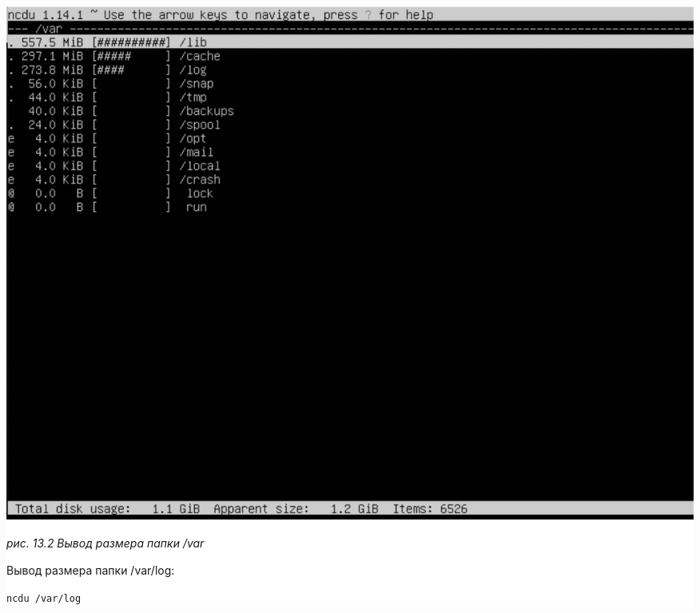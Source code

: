 ![Part_13_2](Screenshots/Part_13_2.png "рис. 13.2 Вывод размера папки /var")

*рис. 13.2 Вывод размера папки /var*

Вывод размера папки /var/log:

`ncdu /var/log`
